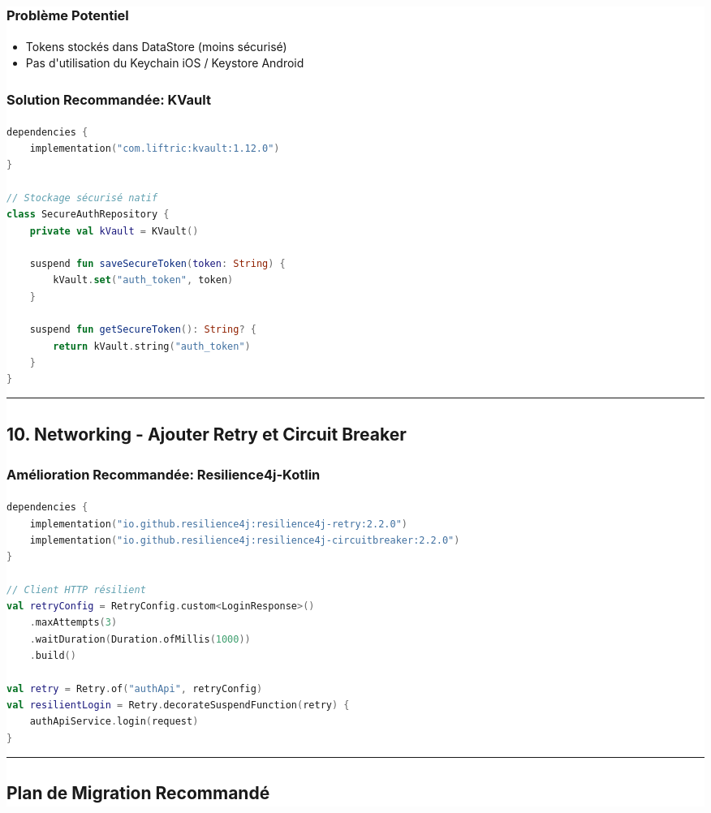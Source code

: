 ### **Problème Potentiel**
- Tokens stockés dans DataStore (moins sécurisé)
- Pas d'utilisation du Keychain iOS / Keystore Android

### **Solution Recommandée: KVault**
```kotlin
dependencies {
    implementation("com.liftric:kvault:1.12.0")
}

// Stockage sécurisé natif
class SecureAuthRepository {
    private val kVault = KVault()
    
    suspend fun saveSecureToken(token: String) {
        kVault.set("auth_token", token)
    }
    
    suspend fun getSecureToken(): String? {
        return kVault.string("auth_token")
    }
}
```

---

## 10. **Networking - Ajouter Retry et Circuit Breaker**

### **Amélioration Recommandée: Resilience4j-Kotlin**
```kotlin
dependencies {
    implementation("io.github.resilience4j:resilience4j-retry:2.2.0")
    implementation("io.github.resilience4j:resilience4j-circuitbreaker:2.2.0")
}

// Client HTTP résilient
val retryConfig = RetryConfig.custom<LoginResponse>()
    .maxAttempts(3)
    .waitDuration(Duration.ofMillis(1000))
    .build()

val retry = Retry.of("authApi", retryConfig)
val resilientLogin = Retry.decorateSuspendFunction(retry) { 
    authApiService.login(request) 
}
```

---

## **Plan de Migration Recommandé**
